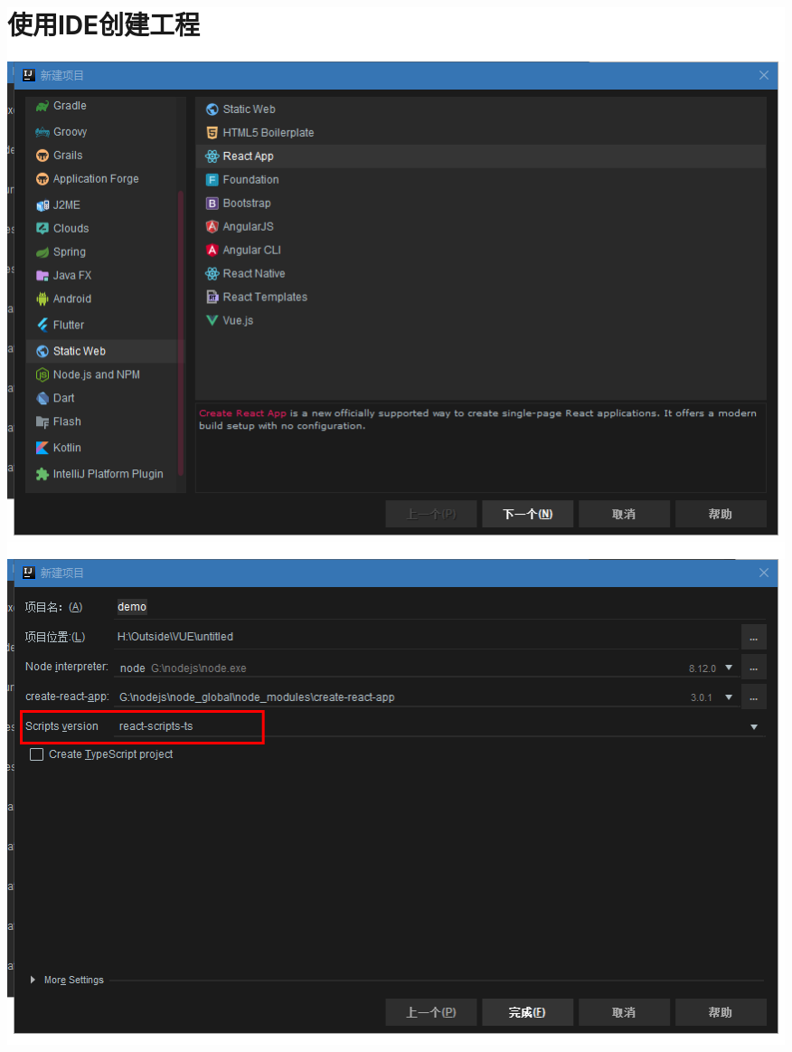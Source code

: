 # 使用IDE创建工程



![1559225470979](assets/1559225470979.png)

![1559225494993](assets/1559225494993.png)
